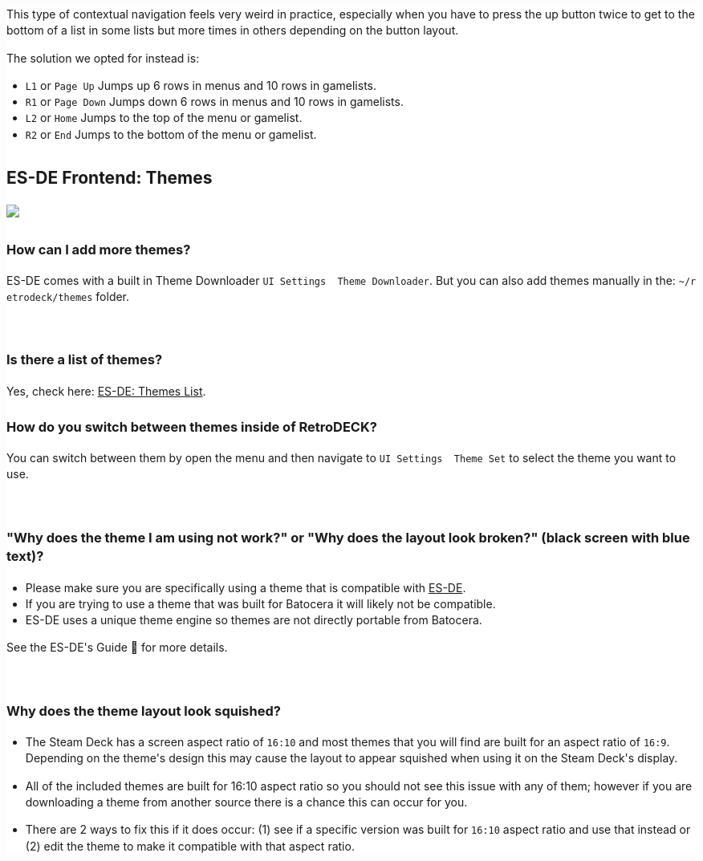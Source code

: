 This type of contextual navigation feels very weird in practice, especially when you have to press the up button twice to get to the bottom of a list in some lists but more times in others depending on the button layout.

The solution we opted for instead is:

- `L1` or `Page Up` Jumps up 6 rows in menus and 10 rows in gamelists.
- `R1` or `Page Down` Jumps down 6 rows in menus and 10 rows in gamelists.
- `L2` or `Home` Jumps to the top of the menu or gamelist.
- `R2` or `End` Jumps to the bottom of the menu or gamelist.


## ES-DE Frontend: Themes

<img src="https://gitlab.com/es-de/themes/themes-list/-/raw/master/screenshots/adroit-es-de/adroit-es-de_02.jpg" width="500">

### How can I add more themes?
ES-DE comes with a built in Theme Downloader `UI Settings  Theme Downloader`. But you can also add themes manually in the: `~/retrodeck/themes` folder.

<br>

### Is there a list of themes?

Yes, check here: [ES-DE: Themes List](https://gitlab.com/es-de/themes/themes-list).

### How do you switch between themes inside of RetroDECK?
 You can switch between them by open the menu and then navigate to `UI Settings  Theme Set` to select the theme you want to use.

<br>

### "Why does the theme I am using not work?" or "Why does the layout look broken?" (black screen with blue text)?
- Please make sure you are specifically using a theme that is compatible with [ES-DE](https://www.es-de.org).
- If you are trying to use a theme that was built for Batocera it will likely not be compatible.
- ES-DE uses a unique theme engine so themes are not directly portable from Batocera.

See the ES-DE's Guide 📘 for more details.

 <br>

### Why does the theme layout look squished?
- The Steam Deck has a screen aspect ratio of `16:10` and most themes that you will find are built for an aspect ratio of `16:9`.  Depending on the theme's design this may cause the layout to appear squished when using it on the Steam Deck's display.

- All of the included themes are built for 16:10 aspect ratio so you should not see this issue with any of them; however if you are downloading a theme from another source there is a chance this can occur for you.

- There are 2 ways to fix this if it does occur: (1) see if a specific version was built for `16:10` aspect ratio and use that instead or (2) edit the theme to make it compatible with that aspect ratio.

